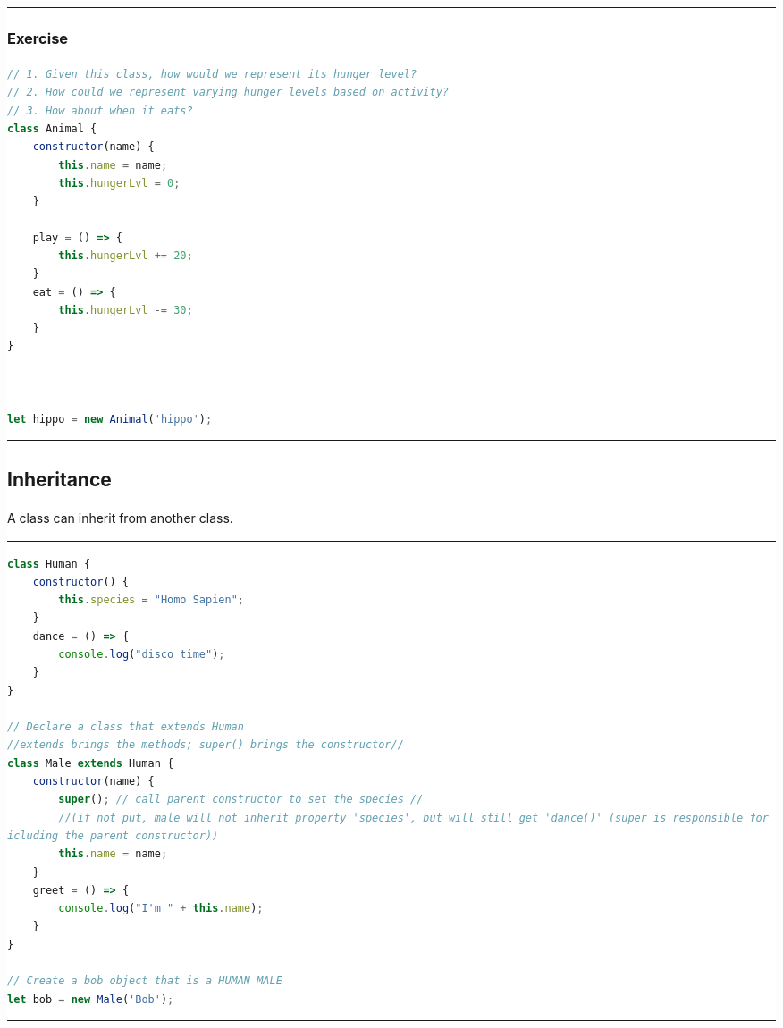 
---

### Exercise

```js
// 1. Given this class, how would we represent its hunger level?
// 2. How could we represent varying hunger levels based on activity?
// 3. How about when it eats?
class Animal {
    constructor(name) {
        this.name = name;
        this.hungerLvl = 0;
    }

    play = () => {
        this.hungerLvl += 20;
    }
    eat = () => {
        this.hungerLvl -= 30;
    }
}



let hippo = new Animal('hippo');
```

---

## Inheritance

A class can inherit from another class.

---

```js
class Human {
    constructor() {
        this.species = "Homo Sapien";
    }
    dance = () => {
        console.log("disco time");
    }
}

// Declare a class that extends Human
//extends brings the methods; super() brings the constructor//
class Male extends Human {
    constructor(name) {
        super(); // call parent constructor to set the species //
        //(if not put, male will not inherit property 'species', but will still get 'dance()' (super is responsible for icluding the parent constructor))
        this.name = name;
    }
    greet = () => {
        console.log("I'm " + this.name);
    }
}

// Create a bob object that is a HUMAN MALE
let bob = new Male('Bob');
```

---